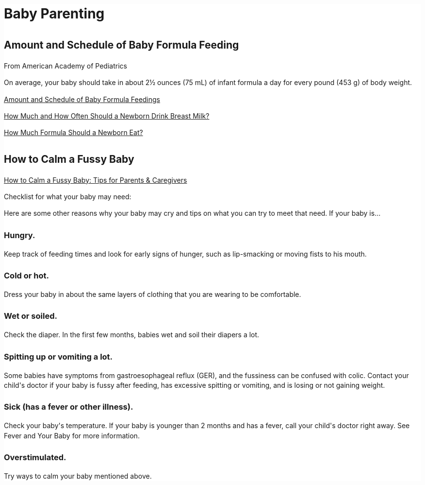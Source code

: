 # Baby Parenting

## Amount and Schedule of Baby Formula Feeding

From American Academy of Pediatrics

On average, your baby should take in about 2½ ounces (75 mL) of infant formula a day for every pound (453 g) of body weight. 


[Amount and Schedule of Baby Formula Feedings](https://www.healthychildren.org/English/ages-stages/baby/formula-feeding/Pages/Amount-and-Schedule-of-Formula-Feedings.aspx)

[How Much and How Often Should a Newborn Drink Breast Milk?](https://www.parents.com/how-much-milk-should-a-newborn-drink-8580540)

[How Much Formula Should a Newborn Eat? ](https://www.verywellfamily.com/how-much-formula-should-a-newborn-eat-284339)

## How to Calm a Fussy Baby

[How to Calm a Fussy Baby: Tips for Parents & Caregivers](https://www.healthychildren.org/English/ages-stages/baby/crying-colic/Pages/Calming-A-Fussy-Baby.aspx)

Checklist for what your baby may need:

Here are some other ­reasons why your baby may cry and tips on what you can try to meet that need. If your baby is…

### Hungry. 
Keep track of feeding times and look for early signs of hunger, such as lip-smacking or ­moving fists to his mouth.

### Cold or hot. 
Dress your baby in about the same ­layers of clothing that you are wearing to be comfortable.

### Wet or soiled. 
Check the diaper. In the first few months, babies wet and soil their diapers a lot.

### Spitting up or vomiting a lot. 

Some babies have symptoms from gastroesophageal reflux (GER), and the fussiness can be confused with colic. Contact your child's doctor if your baby is fussy after feeding, has excessive spitting or vomiting, and is losing or not gaining weight.

### Sick (has a fever or other illness). 
Check your baby's temperature. If your baby is younger than 2 months and has a fever, call your child's ­doctor right away. See Fever and Your Baby for more information.

### Overstimulated. 
Try ways to calm your baby mentioned above.
